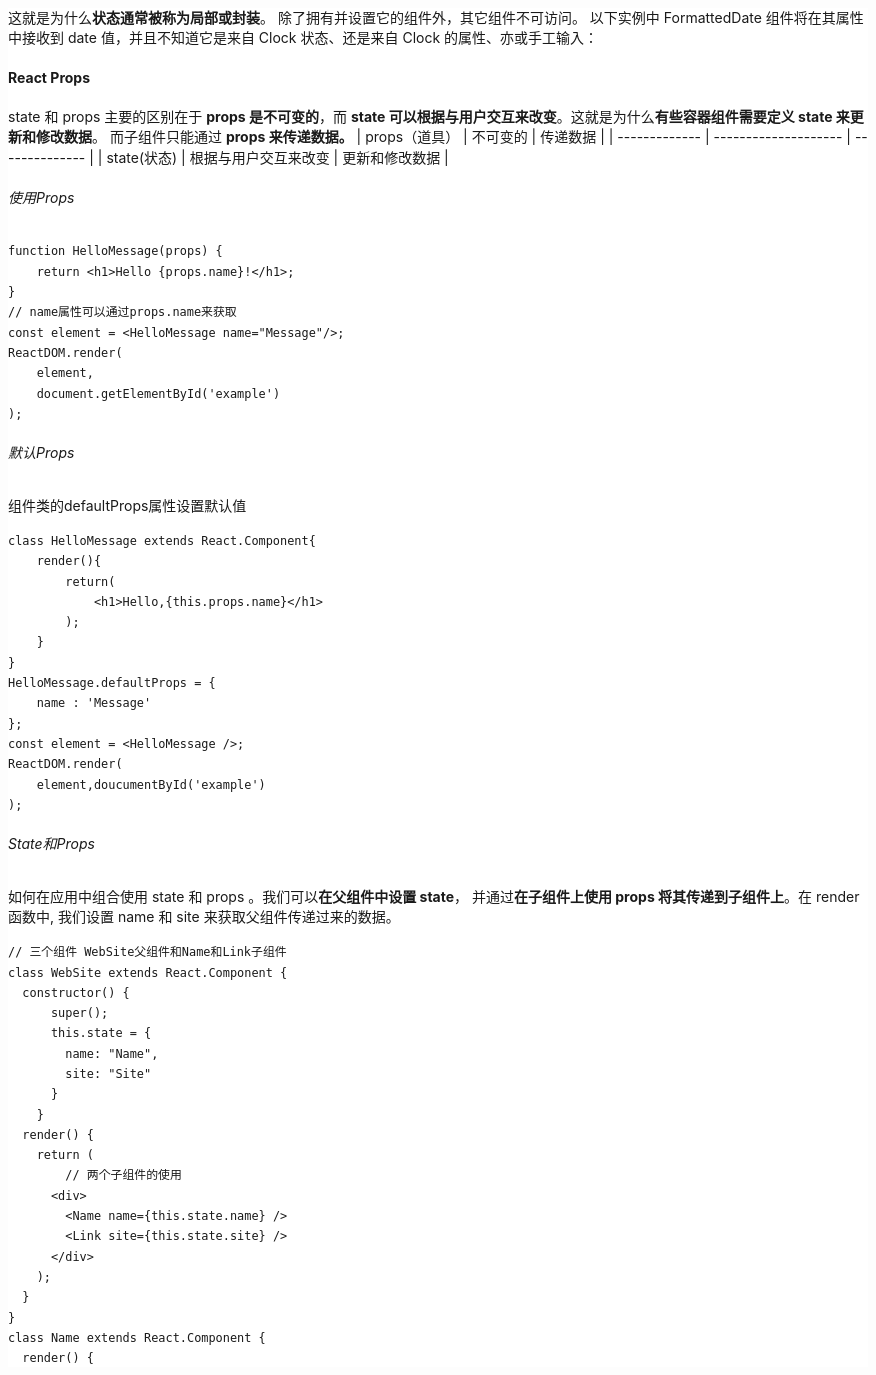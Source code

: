 这就是为什么**状态通常被称为局部或封装**。 除了拥有并设置它的组件外，其它组件不可访问。
以下实例中 FormattedDate 组件将在其属性中接收到 date 值，并且不知道它是来自 Clock 状态、还是来自 Clock 的属性、亦或手工输入：
#### React Props
state 和 props 主要的区别在于 **props 是不可变的**，而 **state 可以根据与用户交互来改变**。这就是为什么**有些容器组件需要定义 state 来更新和修改数据**。 而子组件只能通过 **props 来传递数据。**
| props（道具） | 不可变的             | 传递数据       |
| ------------- | -------------------- | -------------- |
| state(状态)   | 根据与用户交互来改变 | 更新和修改数据 |
###### 使用Props
```react
function HelloMessage(props) {
    return <h1>Hello {props.name}!</h1>;
}
// name属性可以通过props.name来获取 
const element = <HelloMessage name="Message"/>;
ReactDOM.render(
    element,
    document.getElementById('example')
);
```
###### 默认Props
组件类的defaultProps属性设置默认值
```react
class HelloMessage extends React.Component{
 	render(){
 		return(
 			<h1>Hello,{this.props.name}</h1>
 		);
 	}
}
HelloMessage.defaultProps = {
	name : 'Message'
};
const element = <HelloMessage />;
ReactDOM.render(
	element,doucumentById('example')
);
```
###### State和Props
如何在应用中组合使用 state 和 props 。我们可以**在父组件中设置 state**， 并通过**在子组件上使用 props 将其传递到子组件上**。在 render 函数中, 我们设置 name 和 site 来获取父组件传递过来的数据。
```react
// 三个组件 WebSite父组件和Name和Link子组件
class WebSite extends React.Component {
  constructor() {
      super();
      this.state = {
        name: "Name",
        site: "Site"
      }
    }
  render() {
    return (
        // 两个子组件的使用
      <div>
        <Name name={this.state.name} />
        <Link site={this.state.site} />
      </div>
    );
  }
}
class Name extends React.Component {
  render() {
```